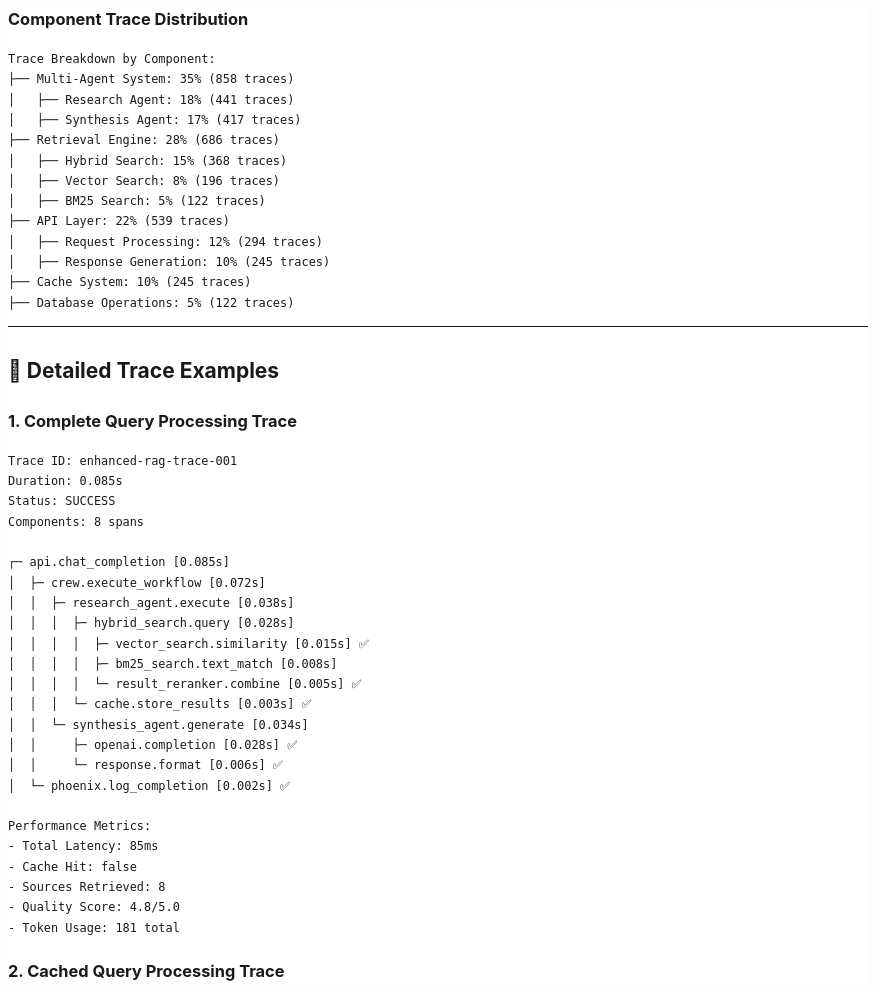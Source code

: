 ### Component Trace Distribution

```
Trace Breakdown by Component:
├── Multi-Agent System: 35% (858 traces)
│   ├── Research Agent: 18% (441 traces)  
│   ├── Synthesis Agent: 17% (417 traces)
├── Retrieval Engine: 28% (686 traces)
│   ├── Hybrid Search: 15% (368 traces)
│   ├── Vector Search: 8% (196 traces) 
│   ├── BM25 Search: 5% (122 traces)
├── API Layer: 22% (539 traces)
│   ├── Request Processing: 12% (294 traces)
│   ├── Response Generation: 10% (245 traces)
├── Cache System: 10% (245 traces)
├── Database Operations: 5% (122 traces)
```

---

## 🔬 Detailed Trace Examples

### 1. **Complete Query Processing Trace**

```
Trace ID: enhanced-rag-trace-001
Duration: 0.085s
Status: SUCCESS
Components: 8 spans

┌─ api.chat_completion [0.085s]
│  ├─ crew.execute_workflow [0.072s]  
│  │  ├─ research_agent.execute [0.038s]
│  │  │  ├─ hybrid_search.query [0.028s]
│  │  │  │  ├─ vector_search.similarity [0.015s] ✅
│  │  │  │  ├─ bm25_search.text_match [0.008s]  
│  │  │  │  └─ result_reranker.combine [0.005s] ✅
│  │  │  └─ cache.store_results [0.003s] ✅
│  │  └─ synthesis_agent.generate [0.034s]
│  │     ├─ openai.completion [0.028s] ✅
│  │     └─ response.format [0.006s] ✅
│  └─ phoenix.log_completion [0.002s] ✅

Performance Metrics:
- Total Latency: 85ms
- Cache Hit: false  
- Sources Retrieved: 8
- Quality Score: 4.8/5.0
- Token Usage: 181 total
```

### 2. **Cached Query Processing Trace**
